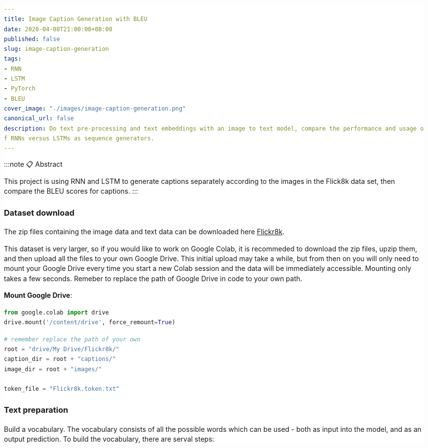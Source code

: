 ```yaml
---
title: Image Caption Generation with BLEU
date: 2020-04-08T21:00:00+08:00
published: false
slug: image-caption-generation
tags:
- RNN
- LSTM
- PyTorch
- BLEU
cover_image: "./images/image-caption-generation.png"
canonical_url: false
description: Do text pre-processing and text embeddings with an image to text model, compare the performance and usage of RNNs versus LSTMs as sequence generators.
---
```


:::note 📋 Abstract

This project is using RNN and LSTM to generate captions separately according to the images in the Flick8k data set, then compare the BLEU scores for captions.
:::

### Dataset download

The zip files containing the image data and text data can be downloaded here [Flickr8k](https://github.com/jbrownlee/Datasets/releases/tag/Flickr8k).

This dataset is very larger, so if you would like to work on Google Colab, it is recommeded to download the zip files, upzip them, and then upload all the files to your own Google Drive. This initial upload may take a while, but from then on you will only need to mount your Google Drive every time you start a new Colab session and the data will be immediately accessible. Mounting only takes a few seconds. Remeber to replace the path of Google Drive in code to your own path.

**Mount Google Drive**:

```python
from google.colab import drive
drive.mount('/content/drive', force_remount=True)
```

```python
# remember replace the path of your own
root = "drive/My Drive/Flickr8k/"
caption_dir = root + "captions/"
image_dir = root + "images/"

token_file = "Flickr8k.token.txt"
```



### Text preparation

Build a vocabulary. The vocabulary consists of all the possible words which can be used - both as input into the model, and as an output prediction. To build the vocabulary, there are serval steps:

